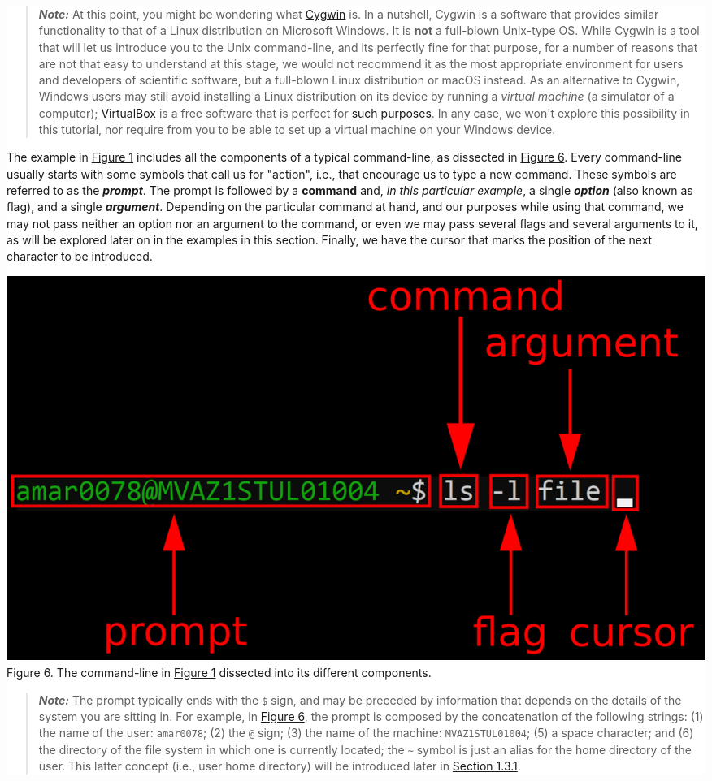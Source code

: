 > *__Note:__*  At this point, you might be wondering what [Cygwin](https://www.cygwin.com/) is.  In a nutshell, Cygwin is a software that provides similar functionality to that of a Linux distribution on Microsoft Windows. It is **not** a full-blown Unix-type OS. While Cygwin is a tool that will let us introduce you to the Unix command-line, and its perfectly fine for that purpose, for a number of reasons that are not that easy to understand at this stage, we would not recommend it as the most appropriate environment for users and developers of scientific software, but a full-blown Linux distribution or macOS instead. As an alternative to Cygwin, Windows users may still avoid installing a Linux distribution on its device by running a *virtual machine* (a simulator of a computer); [VirtualBox](https://www.virtualbox.org/) is a free software that is perfect for [such purposes](https://www.virtualbox.org/attachment/wiki/Screenshots/Ubuntu_14.04_on_Windows_7.png). In any case, we won't explore this possibility in this tutorial, nor require from you to be able to set up a virtual machine on your Windows device. 

The example in [Figure 1](#fig_command_example) includes all the components of a typical command-line, as dissected in [Figure 6](#fig_cygwin_terminal). Every command-line usually starts with some symbols that call us for "action", i.e., that encourage us to type a new command. These symbols are referred to as the **_prompt_**. The prompt is followed by a **command** and, *in this particular example*, a single **_option_** (also known as flag), and a single **_argument_**. Depending on the particular command at hand, and our purposes while using that command, we may not pass neither an option nor an argument to the command, or even  we may pass several flags and several arguments to it, as will be explored later on in the examples in this section. Finally, we have the cursor that marks the position of the next character to be introduced. 

<a name="fig_components_command_line"></a> ![fig:components_command_line](figures/components_command_line.png)
Figure 6. The command-line in [Figure 1](#fig_command_example) dissected into its different components.

> *__Note:__* The prompt typically ends with the `$` sign, and may be preceded by information that depends on the details of the system you are sitting in. For example, in [Figure 6](#fig_components_command_line), the prompt is composed by the concatenation of the following strings: (1) the name of the user: `amar0078`; (2) the `@` sign; (3) the name of the machine: `MVAZ1STUL01004`; (5) a space character; and (6) the directory of the file system in which one is currently located; the `~` symbol is just an alias for the home directory of the user. This latter concept (i.e., user home directory) will be introduced later in [Section 1.3.1](#131-directory-structure).

